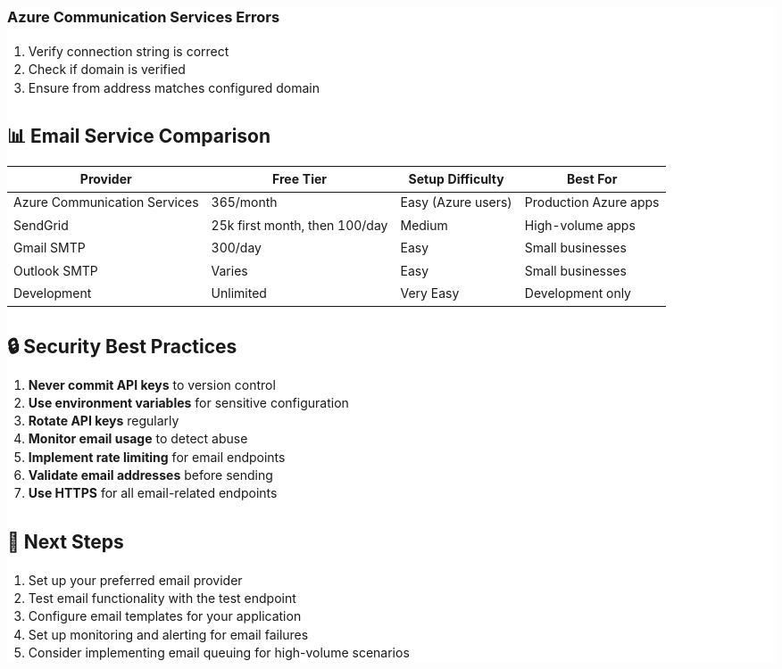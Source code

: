 ### Azure Communication Services Errors

1. Verify connection string is correct
2. Check if domain is verified
3. Ensure from address matches configured domain

## 📊 Email Service Comparison

| Provider | Free Tier | Setup Difficulty | Best For |
|----------|-----------|------------------|----------|
| Azure Communication Services | 365/month | Easy (Azure users) | Production Azure apps |
| SendGrid | 25k first month, then 100/day | Medium | High-volume apps |
| Gmail SMTP | 300/day | Easy | Small businesses |
| Outlook SMTP | Varies | Easy | Small businesses |
| Development | Unlimited | Very Easy | Development only |

## 🔒 Security Best Practices

1. **Never commit API keys** to version control
2. **Use environment variables** for sensitive configuration
3. **Rotate API keys** regularly
4. **Monitor email usage** to detect abuse
5. **Implement rate limiting** for email endpoints
6. **Validate email addresses** before sending
7. **Use HTTPS** for all email-related endpoints

## 🔄 Next Steps

1. Set up your preferred email provider
2. Test email functionality with the test endpoint
3. Configure email templates for your application
4. Set up monitoring and alerting for email failures
5. Consider implementing email queuing for high-volume scenarios
